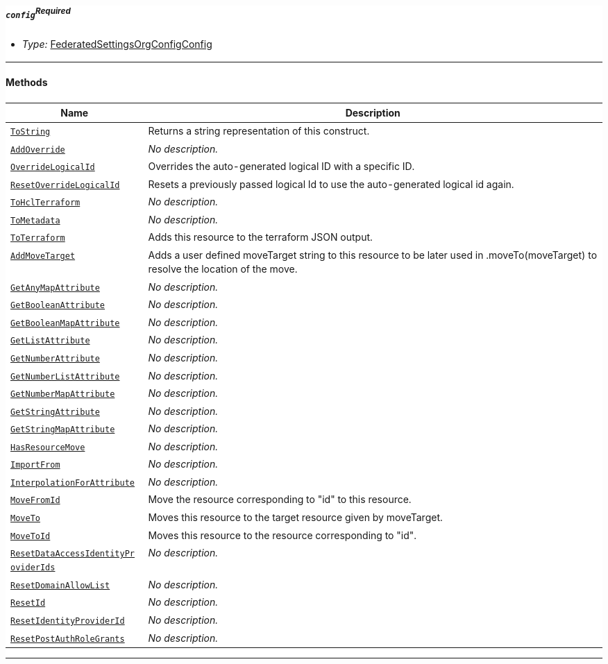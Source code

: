 
##### `config`<sup>Required</sup> <a name="config" id="@cdktf/provider-mongodbatlas.federatedSettingsOrgConfig.FederatedSettingsOrgConfig.Initializer.parameter.config"></a>

- *Type:* <a href="#@cdktf/provider-mongodbatlas.federatedSettingsOrgConfig.FederatedSettingsOrgConfigConfig">FederatedSettingsOrgConfigConfig</a>

---

#### Methods <a name="Methods" id="Methods"></a>

| **Name** | **Description** |
| --- | --- |
| <code><a href="#@cdktf/provider-mongodbatlas.federatedSettingsOrgConfig.FederatedSettingsOrgConfig.toString">ToString</a></code> | Returns a string representation of this construct. |
| <code><a href="#@cdktf/provider-mongodbatlas.federatedSettingsOrgConfig.FederatedSettingsOrgConfig.addOverride">AddOverride</a></code> | *No description.* |
| <code><a href="#@cdktf/provider-mongodbatlas.federatedSettingsOrgConfig.FederatedSettingsOrgConfig.overrideLogicalId">OverrideLogicalId</a></code> | Overrides the auto-generated logical ID with a specific ID. |
| <code><a href="#@cdktf/provider-mongodbatlas.federatedSettingsOrgConfig.FederatedSettingsOrgConfig.resetOverrideLogicalId">ResetOverrideLogicalId</a></code> | Resets a previously passed logical Id to use the auto-generated logical id again. |
| <code><a href="#@cdktf/provider-mongodbatlas.federatedSettingsOrgConfig.FederatedSettingsOrgConfig.toHclTerraform">ToHclTerraform</a></code> | *No description.* |
| <code><a href="#@cdktf/provider-mongodbatlas.federatedSettingsOrgConfig.FederatedSettingsOrgConfig.toMetadata">ToMetadata</a></code> | *No description.* |
| <code><a href="#@cdktf/provider-mongodbatlas.federatedSettingsOrgConfig.FederatedSettingsOrgConfig.toTerraform">ToTerraform</a></code> | Adds this resource to the terraform JSON output. |
| <code><a href="#@cdktf/provider-mongodbatlas.federatedSettingsOrgConfig.FederatedSettingsOrgConfig.addMoveTarget">AddMoveTarget</a></code> | Adds a user defined moveTarget string to this resource to be later used in .moveTo(moveTarget) to resolve the location of the move. |
| <code><a href="#@cdktf/provider-mongodbatlas.federatedSettingsOrgConfig.FederatedSettingsOrgConfig.getAnyMapAttribute">GetAnyMapAttribute</a></code> | *No description.* |
| <code><a href="#@cdktf/provider-mongodbatlas.federatedSettingsOrgConfig.FederatedSettingsOrgConfig.getBooleanAttribute">GetBooleanAttribute</a></code> | *No description.* |
| <code><a href="#@cdktf/provider-mongodbatlas.federatedSettingsOrgConfig.FederatedSettingsOrgConfig.getBooleanMapAttribute">GetBooleanMapAttribute</a></code> | *No description.* |
| <code><a href="#@cdktf/provider-mongodbatlas.federatedSettingsOrgConfig.FederatedSettingsOrgConfig.getListAttribute">GetListAttribute</a></code> | *No description.* |
| <code><a href="#@cdktf/provider-mongodbatlas.federatedSettingsOrgConfig.FederatedSettingsOrgConfig.getNumberAttribute">GetNumberAttribute</a></code> | *No description.* |
| <code><a href="#@cdktf/provider-mongodbatlas.federatedSettingsOrgConfig.FederatedSettingsOrgConfig.getNumberListAttribute">GetNumberListAttribute</a></code> | *No description.* |
| <code><a href="#@cdktf/provider-mongodbatlas.federatedSettingsOrgConfig.FederatedSettingsOrgConfig.getNumberMapAttribute">GetNumberMapAttribute</a></code> | *No description.* |
| <code><a href="#@cdktf/provider-mongodbatlas.federatedSettingsOrgConfig.FederatedSettingsOrgConfig.getStringAttribute">GetStringAttribute</a></code> | *No description.* |
| <code><a href="#@cdktf/provider-mongodbatlas.federatedSettingsOrgConfig.FederatedSettingsOrgConfig.getStringMapAttribute">GetStringMapAttribute</a></code> | *No description.* |
| <code><a href="#@cdktf/provider-mongodbatlas.federatedSettingsOrgConfig.FederatedSettingsOrgConfig.hasResourceMove">HasResourceMove</a></code> | *No description.* |
| <code><a href="#@cdktf/provider-mongodbatlas.federatedSettingsOrgConfig.FederatedSettingsOrgConfig.importFrom">ImportFrom</a></code> | *No description.* |
| <code><a href="#@cdktf/provider-mongodbatlas.federatedSettingsOrgConfig.FederatedSettingsOrgConfig.interpolationForAttribute">InterpolationForAttribute</a></code> | *No description.* |
| <code><a href="#@cdktf/provider-mongodbatlas.federatedSettingsOrgConfig.FederatedSettingsOrgConfig.moveFromId">MoveFromId</a></code> | Move the resource corresponding to "id" to this resource. |
| <code><a href="#@cdktf/provider-mongodbatlas.federatedSettingsOrgConfig.FederatedSettingsOrgConfig.moveTo">MoveTo</a></code> | Moves this resource to the target resource given by moveTarget. |
| <code><a href="#@cdktf/provider-mongodbatlas.federatedSettingsOrgConfig.FederatedSettingsOrgConfig.moveToId">MoveToId</a></code> | Moves this resource to the resource corresponding to "id". |
| <code><a href="#@cdktf/provider-mongodbatlas.federatedSettingsOrgConfig.FederatedSettingsOrgConfig.resetDataAccessIdentityProviderIds">ResetDataAccessIdentityProviderIds</a></code> | *No description.* |
| <code><a href="#@cdktf/provider-mongodbatlas.federatedSettingsOrgConfig.FederatedSettingsOrgConfig.resetDomainAllowList">ResetDomainAllowList</a></code> | *No description.* |
| <code><a href="#@cdktf/provider-mongodbatlas.federatedSettingsOrgConfig.FederatedSettingsOrgConfig.resetId">ResetId</a></code> | *No description.* |
| <code><a href="#@cdktf/provider-mongodbatlas.federatedSettingsOrgConfig.FederatedSettingsOrgConfig.resetIdentityProviderId">ResetIdentityProviderId</a></code> | *No description.* |
| <code><a href="#@cdktf/provider-mongodbatlas.federatedSettingsOrgConfig.FederatedSettingsOrgConfig.resetPostAuthRoleGrants">ResetPostAuthRoleGrants</a></code> | *No description.* |

---